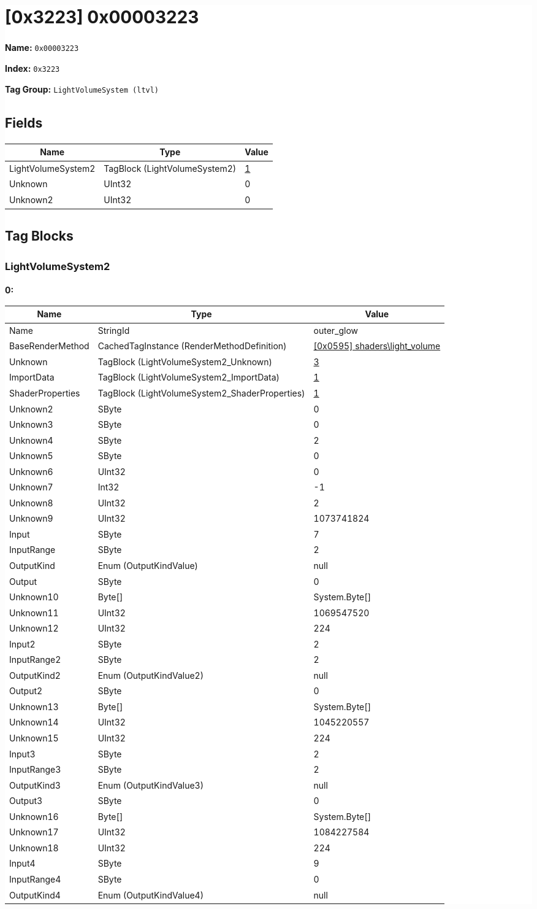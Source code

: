 # [0x3223] 0x00003223

**Name:** ```0x00003223```

**Index:** ```0x3223```

**Tag Group:** ```LightVolumeSystem (ltvl)```

## Fields

Name	| Type	| Value
---	|---	|---	|
LightVolumeSystem2	|TagBlock (LightVolumeSystem2)	|[1](#lightvolumesystem2)
Unknown	|UInt32	|0
Unknown2	|UInt32	|0


## Tag Blocks

### LightVolumeSystem2

**0:**

Name	| Type	| Value
---	|---	|---	|
Name	|StringId	|outer_glow
BaseRenderMethod	|CachedTagInstance (RenderMethodDefinition)	|[[0x0595] shaders\light_volume](../RenderMethodDefinition/0595.md)
Unknown	|TagBlock (LightVolumeSystem2_Unknown)	|[3](#lightvolumesystem2_unknown)
ImportData	|TagBlock (LightVolumeSystem2_ImportData)	|[1](#lightvolumesystem2_importdata)
ShaderProperties	|TagBlock (LightVolumeSystem2_ShaderProperties)	|[1](#lightvolumesystem2_shaderproperties)
Unknown2	|SByte	|0
Unknown3	|SByte	|0
Unknown4	|SByte	|2
Unknown5	|SByte	|0
Unknown6	|UInt32	|0
Unknown7	|Int32	|-1
Unknown8	|UInt32	|2
Unknown9	|UInt32	|1073741824
Input	|SByte	|7
InputRange	|SByte	|2
OutputKind	|Enum (OutputKindValue)	|null
Output	|SByte	|0
Unknown10	|Byte[]	|System.Byte[]
Unknown11	|UInt32	|1069547520
Unknown12	|UInt32	|224
Input2	|SByte	|2
InputRange2	|SByte	|2
OutputKind2	|Enum (OutputKindValue2)	|null
Output2	|SByte	|0
Unknown13	|Byte[]	|System.Byte[]
Unknown14	|UInt32	|1045220557
Unknown15	|UInt32	|224
Input3	|SByte	|2
InputRange3	|SByte	|2
OutputKind3	|Enum (OutputKindValue3)	|null
Output3	|SByte	|0
Unknown16	|Byte[]	|System.Byte[]
Unknown17	|UInt32	|1084227584
Unknown18	|UInt32	|224
Input4	|SByte	|9
InputRange4	|SByte	|0
OutputKind4	|Enum (OutputKindValue4)	|null